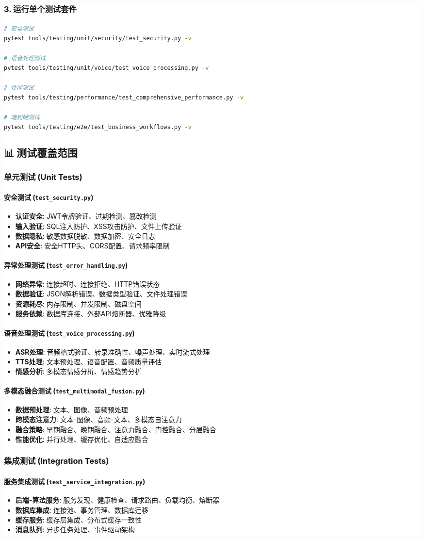 ### 3. 运行单个测试套件

```bash
# 安全测试
pytest tools/testing/unit/security/test_security.py -v

# 语音处理测试
pytest tools/testing/unit/voice/test_voice_processing.py -v

# 性能测试
pytest tools/testing/performance/test_comprehensive_performance.py -v

# 端到端测试
pytest tools/testing/e2e/test_business_workflows.py -v
```

## 📊 测试覆盖范围

### 单元测试 (Unit Tests)

#### 安全测试 (`test_security.py`)
- **认证安全**: JWT令牌验证、过期检测、篡改检测
- **输入验证**: SQL注入防护、XSS攻击防护、文件上传验证
- **数据隐私**: 敏感数据脱敏、数据加密、安全日志
- **API安全**: 安全HTTP头、CORS配置、请求频率限制

#### 异常处理测试 (`test_error_handling.py`)
- **网络异常**: 连接超时、连接拒绝、HTTP错误状态
- **数据验证**: JSON解析错误、数据类型验证、文件处理错误
- **资源耗尽**: 内存限制、并发限制、磁盘空间
- **服务依赖**: 数据库连接、外部API熔断器、优雅降级

#### 语音处理测试 (`test_voice_processing.py`)
- **ASR处理**: 音频格式验证、转录准确性、噪声处理、实时流式处理
- **TTS处理**: 文本预处理、语音配置、音频质量评估
- **情感分析**: 多模态情感分析、情感趋势分析

#### 多模态融合测试 (`test_multimodal_fusion.py`)
- **数据预处理**: 文本、图像、音频预处理
- **跨模态注意力**: 文本-图像、音频-文本、多模态自注意力
- **融合策略**: 早期融合、晚期融合、注意力融合、门控融合、分层融合
- **性能优化**: 并行处理、缓存优化、自适应融合

### 集成测试 (Integration Tests)

#### 服务集成测试 (`test_service_integration.py`)
- **后端-算法服务**: 服务发现、健康检查、请求路由、负载均衡、熔断器
- **数据库集成**: 连接池、事务管理、数据库迁移
- **缓存服务**: 缓存层集成、分布式缓存一致性
- **消息队列**: 异步任务处理、事件驱动架构
